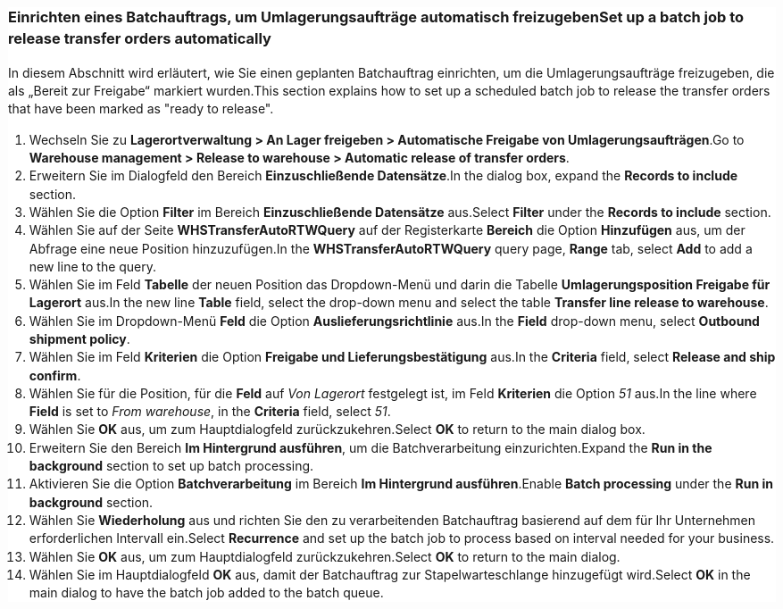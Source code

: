 ### <a name="set-up-a-batch-job-to-release-transfer-orders-automatically"></a><span data-ttu-id="85a84-238">Einrichten eines Batchauftrags, um Umlagerungsaufträge automatisch freizugeben</span><span class="sxs-lookup"><span data-stu-id="85a84-238">Set up a batch job to release transfer orders automatically</span></span>

<span data-ttu-id="85a84-239">In diesem Abschnitt wird erläutert, wie Sie einen geplanten Batchauftrag einrichten, um die Umlagerungsaufträge freizugeben, die als „Bereit zur Freigabe“ markiert wurden.</span><span class="sxs-lookup"><span data-stu-id="85a84-239">This section explains how to set up a scheduled batch job to release the transfer orders that have been marked as "ready to release".</span></span>

1. <span data-ttu-id="85a84-240">Wechseln Sie zu **Lagerortverwaltung \> An Lager freigeben \> Automatische Freigabe von Umlagerungsaufträgen**.</span><span class="sxs-lookup"><span data-stu-id="85a84-240">Go to **Warehouse management \> Release to warehouse \> Automatic release of transfer orders**.</span></span>
1. <span data-ttu-id="85a84-241">Erweitern Sie im Dialogfeld den Bereich **Einzuschließende Datensätze**.</span><span class="sxs-lookup"><span data-stu-id="85a84-241">In the dialog box, expand the **Records to include** section.</span></span>
1. <span data-ttu-id="85a84-242">Wählen Sie die Option **Filter** im Bereich **Einzuschließende Datensätze** aus.</span><span class="sxs-lookup"><span data-stu-id="85a84-242">Select **Filter** under the **Records to include** section.</span></span>
1. <span data-ttu-id="85a84-243">Wählen Sie auf der Seite **WHSTransferAutoRTWQuery** auf der Registerkarte **Bereich** die Option **Hinzufügen** aus, um der Abfrage eine neue Position hinzuzufügen.</span><span class="sxs-lookup"><span data-stu-id="85a84-243">In the **WHSTransferAutoRTWQuery** query page, **Range** tab, select **Add** to add a new line to the query.</span></span>
1. <span data-ttu-id="85a84-244">Wählen Sie im Feld **Tabelle** der neuen Position das Dropdown-Menü und darin die Tabelle **Umlagerungsposition Freigabe für Lagerort** aus.</span><span class="sxs-lookup"><span data-stu-id="85a84-244">In the new line **Table** field, select the drop-down menu and select the table **Transfer line release to warehouse**.</span></span>
1. <span data-ttu-id="85a84-245">Wählen Sie im Dropdown-Menü **Feld** die Option **Auslieferungsrichtlinie** aus.</span><span class="sxs-lookup"><span data-stu-id="85a84-245">In the **Field** drop-down menu, select **Outbound shipment policy**.</span></span>
1. <span data-ttu-id="85a84-246">Wählen Sie im Feld **Kriterien** die Option **Freigabe und Lieferungsbestätigung** aus.</span><span class="sxs-lookup"><span data-stu-id="85a84-246">In the **Criteria** field, select **Release and ship confirm**.</span></span>
1. <span data-ttu-id="85a84-247">Wählen Sie für die Position, für die **Feld** auf *Von Lagerort* festgelegt ist, im Feld **Kriterien** die Option *51* aus.</span><span class="sxs-lookup"><span data-stu-id="85a84-247">In the line where **Field** is set to *From warehouse*, in the **Criteria** field, select *51*.</span></span>
1. <span data-ttu-id="85a84-248">Wählen Sie **OK** aus, um zum Hauptdialogfeld zurückzukehren.</span><span class="sxs-lookup"><span data-stu-id="85a84-248">Select **OK** to return to the main dialog box.</span></span>
1. <span data-ttu-id="85a84-249">Erweitern Sie den Bereich **Im Hintergrund ausführen**, um die Batchverarbeitung einzurichten.</span><span class="sxs-lookup"><span data-stu-id="85a84-249">Expand the **Run in the background** section to set up batch processing.</span></span>
1. <span data-ttu-id="85a84-250">Aktivieren Sie die Option **Batchverarbeitung** im Bereich **Im Hintergrund ausführen**.</span><span class="sxs-lookup"><span data-stu-id="85a84-250">Enable **Batch processing** under the **Run in background** section.</span></span>
1. <span data-ttu-id="85a84-251">Wählen Sie **Wiederholung** aus und richten Sie den zu verarbeitenden Batchauftrag basierend auf dem für Ihr Unternehmen erforderlichen Intervall ein.</span><span class="sxs-lookup"><span data-stu-id="85a84-251">Select **Recurrence** and set up the batch job to process based on interval needed for your business.</span></span>
1. <span data-ttu-id="85a84-252">Wählen Sie **OK** aus, um zum Hauptdialogfeld zurückzukehren.</span><span class="sxs-lookup"><span data-stu-id="85a84-252">Select **OK** to return to the main dialog.</span></span>
1. <span data-ttu-id="85a84-253">Wählen Sie im Hauptdialogfeld **OK** aus, damit der Batchauftrag zur Stapelwarteschlange hinzugefügt wird.</span><span class="sxs-lookup"><span data-stu-id="85a84-253">Select **OK** in the main dialog to have the batch job added to the batch queue.</span></span>
